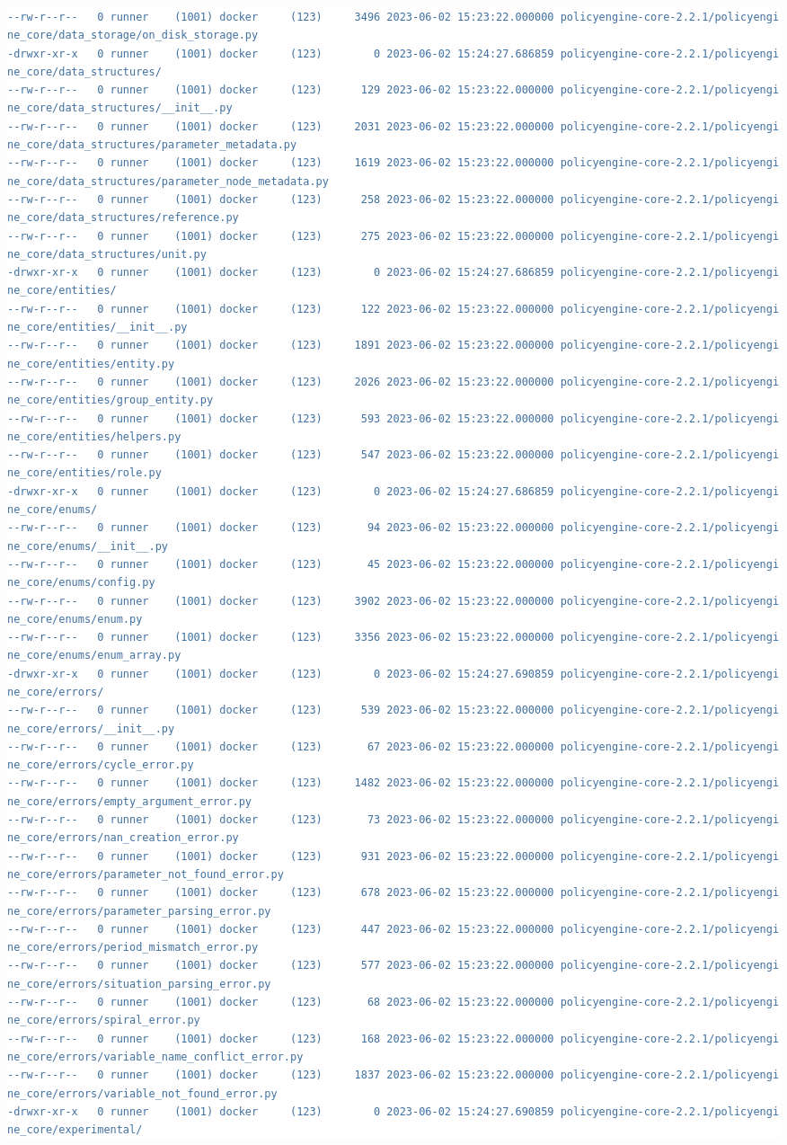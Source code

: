```diff
--rw-r--r--   0 runner    (1001) docker     (123)     3496 2023-06-02 15:23:22.000000 policyengine-core-2.2.1/policyengine_core/data_storage/on_disk_storage.py
-drwxr-xr-x   0 runner    (1001) docker     (123)        0 2023-06-02 15:24:27.686859 policyengine-core-2.2.1/policyengine_core/data_structures/
--rw-r--r--   0 runner    (1001) docker     (123)      129 2023-06-02 15:23:22.000000 policyengine-core-2.2.1/policyengine_core/data_structures/__init__.py
--rw-r--r--   0 runner    (1001) docker     (123)     2031 2023-06-02 15:23:22.000000 policyengine-core-2.2.1/policyengine_core/data_structures/parameter_metadata.py
--rw-r--r--   0 runner    (1001) docker     (123)     1619 2023-06-02 15:23:22.000000 policyengine-core-2.2.1/policyengine_core/data_structures/parameter_node_metadata.py
--rw-r--r--   0 runner    (1001) docker     (123)      258 2023-06-02 15:23:22.000000 policyengine-core-2.2.1/policyengine_core/data_structures/reference.py
--rw-r--r--   0 runner    (1001) docker     (123)      275 2023-06-02 15:23:22.000000 policyengine-core-2.2.1/policyengine_core/data_structures/unit.py
-drwxr-xr-x   0 runner    (1001) docker     (123)        0 2023-06-02 15:24:27.686859 policyengine-core-2.2.1/policyengine_core/entities/
--rw-r--r--   0 runner    (1001) docker     (123)      122 2023-06-02 15:23:22.000000 policyengine-core-2.2.1/policyengine_core/entities/__init__.py
--rw-r--r--   0 runner    (1001) docker     (123)     1891 2023-06-02 15:23:22.000000 policyengine-core-2.2.1/policyengine_core/entities/entity.py
--rw-r--r--   0 runner    (1001) docker     (123)     2026 2023-06-02 15:23:22.000000 policyengine-core-2.2.1/policyengine_core/entities/group_entity.py
--rw-r--r--   0 runner    (1001) docker     (123)      593 2023-06-02 15:23:22.000000 policyengine-core-2.2.1/policyengine_core/entities/helpers.py
--rw-r--r--   0 runner    (1001) docker     (123)      547 2023-06-02 15:23:22.000000 policyengine-core-2.2.1/policyengine_core/entities/role.py
-drwxr-xr-x   0 runner    (1001) docker     (123)        0 2023-06-02 15:24:27.686859 policyengine-core-2.2.1/policyengine_core/enums/
--rw-r--r--   0 runner    (1001) docker     (123)       94 2023-06-02 15:23:22.000000 policyengine-core-2.2.1/policyengine_core/enums/__init__.py
--rw-r--r--   0 runner    (1001) docker     (123)       45 2023-06-02 15:23:22.000000 policyengine-core-2.2.1/policyengine_core/enums/config.py
--rw-r--r--   0 runner    (1001) docker     (123)     3902 2023-06-02 15:23:22.000000 policyengine-core-2.2.1/policyengine_core/enums/enum.py
--rw-r--r--   0 runner    (1001) docker     (123)     3356 2023-06-02 15:23:22.000000 policyengine-core-2.2.1/policyengine_core/enums/enum_array.py
-drwxr-xr-x   0 runner    (1001) docker     (123)        0 2023-06-02 15:24:27.690859 policyengine-core-2.2.1/policyengine_core/errors/
--rw-r--r--   0 runner    (1001) docker     (123)      539 2023-06-02 15:23:22.000000 policyengine-core-2.2.1/policyengine_core/errors/__init__.py
--rw-r--r--   0 runner    (1001) docker     (123)       67 2023-06-02 15:23:22.000000 policyengine-core-2.2.1/policyengine_core/errors/cycle_error.py
--rw-r--r--   0 runner    (1001) docker     (123)     1482 2023-06-02 15:23:22.000000 policyengine-core-2.2.1/policyengine_core/errors/empty_argument_error.py
--rw-r--r--   0 runner    (1001) docker     (123)       73 2023-06-02 15:23:22.000000 policyengine-core-2.2.1/policyengine_core/errors/nan_creation_error.py
--rw-r--r--   0 runner    (1001) docker     (123)      931 2023-06-02 15:23:22.000000 policyengine-core-2.2.1/policyengine_core/errors/parameter_not_found_error.py
--rw-r--r--   0 runner    (1001) docker     (123)      678 2023-06-02 15:23:22.000000 policyengine-core-2.2.1/policyengine_core/errors/parameter_parsing_error.py
--rw-r--r--   0 runner    (1001) docker     (123)      447 2023-06-02 15:23:22.000000 policyengine-core-2.2.1/policyengine_core/errors/period_mismatch_error.py
--rw-r--r--   0 runner    (1001) docker     (123)      577 2023-06-02 15:23:22.000000 policyengine-core-2.2.1/policyengine_core/errors/situation_parsing_error.py
--rw-r--r--   0 runner    (1001) docker     (123)       68 2023-06-02 15:23:22.000000 policyengine-core-2.2.1/policyengine_core/errors/spiral_error.py
--rw-r--r--   0 runner    (1001) docker     (123)      168 2023-06-02 15:23:22.000000 policyengine-core-2.2.1/policyengine_core/errors/variable_name_conflict_error.py
--rw-r--r--   0 runner    (1001) docker     (123)     1837 2023-06-02 15:23:22.000000 policyengine-core-2.2.1/policyengine_core/errors/variable_not_found_error.py
-drwxr-xr-x   0 runner    (1001) docker     (123)        0 2023-06-02 15:24:27.690859 policyengine-core-2.2.1/policyengine_core/experimental/
```